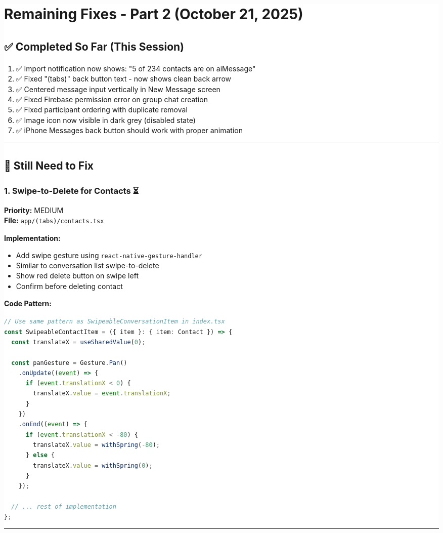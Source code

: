 # Remaining Fixes - Part 2 (October 21, 2025)

## ✅ Completed So Far (This Session)

1. ✅ Import notification now shows: "5 of 234 contacts are on aiMessage"
2. ✅ Fixed "(tabs)" back button text - now shows clean back arrow
3. ✅ Centered message input vertically in New Message screen
4. ✅ Fixed Firebase permission error on group chat creation
5. ✅ Fixed participant ordering with duplicate removal
6. ✅ Image icon now visible in dark grey (disabled state)
7. ✅ iPhone Messages back button should work with proper animation

---

## 🔧 Still Need to Fix

### 1. Swipe-to-Delete for Contacts ⏳
**Priority:** MEDIUM  
**File:** `app/(tabs)/contacts.tsx`

**Implementation:**
- Add swipe gesture using `react-native-gesture-handler`
- Similar to conversation list swipe-to-delete
- Show red delete button on swipe left
- Confirm before deleting contact

**Code Pattern:**
```typescript
// Use same pattern as SwipeableConversationItem in index.tsx
const SwipeableContactItem = ({ item }: { item: Contact }) => {
  const translateX = useSharedValue(0);
  
  const panGesture = Gesture.Pan()
    .onUpdate((event) => {
      if (event.translationX < 0) {
        translateX.value = event.translationX;
      }
    })
    .onEnd((event) => {
      if (event.translationX < -80) {
        translateX.value = withSpring(-80);
      } else {
        translateX.value = withSpring(0);
      }
    });
  
  // ... rest of implementation
};
```

---